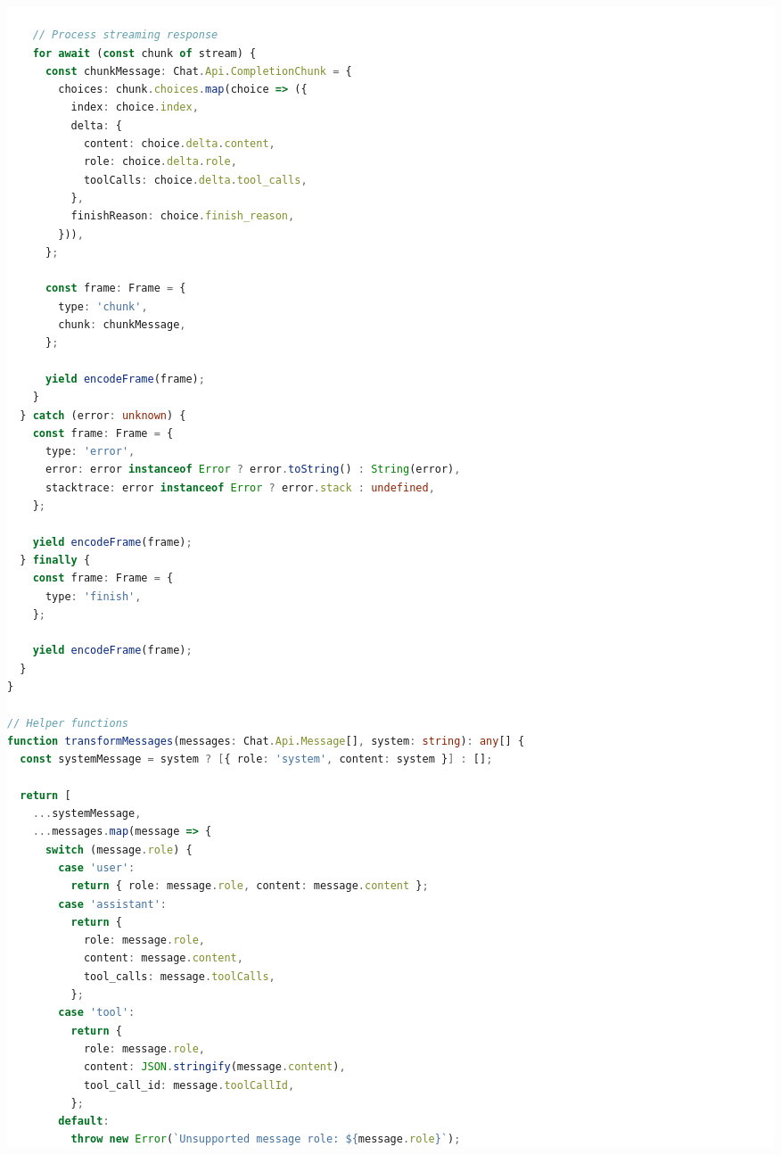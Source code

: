 ```ts

    // Process streaming response
    for await (const chunk of stream) {
      const chunkMessage: Chat.Api.CompletionChunk = {
        choices: chunk.choices.map(choice => ({
          index: choice.index,
          delta: {
            content: choice.delta.content,
            role: choice.delta.role,
            toolCalls: choice.delta.tool_calls,
          },
          finishReason: choice.finish_reason,
        })),
      };

      const frame: Frame = {
        type: 'chunk',
        chunk: chunkMessage,
      };

      yield encodeFrame(frame);
    }
  } catch (error: unknown) {
    const frame: Frame = {
      type: 'error',
      error: error instanceof Error ? error.toString() : String(error),
      stacktrace: error instanceof Error ? error.stack : undefined,
    };

    yield encodeFrame(frame);
  } finally {
    const frame: Frame = {
      type: 'finish',
    };

    yield encodeFrame(frame);
  }
}

// Helper functions
function transformMessages(messages: Chat.Api.Message[], system: string): any[] {
  const systemMessage = system ? [{ role: 'system', content: system }] : [];

  return [
    ...systemMessage,
    ...messages.map(message => {
      switch (message.role) {
        case 'user':
          return { role: message.role, content: message.content };
        case 'assistant':
          return {
            role: message.role,
            content: message.content,
            tool_calls: message.toolCalls,
          };
        case 'tool':
          return {
            role: message.role,
            content: JSON.stringify(message.content),
            tool_call_id: message.toolCallId,
          };
        default:
          throw new Error(`Unsupported message role: ${message.role}`);
```